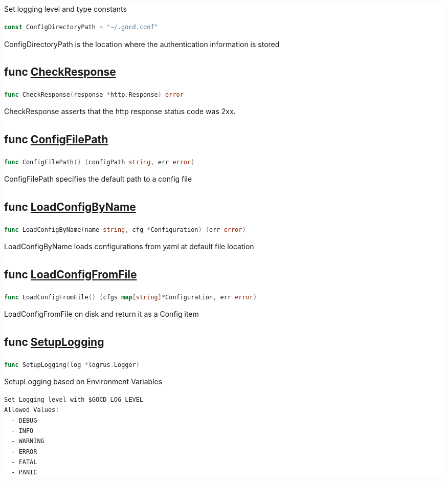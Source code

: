 ``` go
```
Set logging level and type constants

``` go
const ConfigDirectoryPath = "~/.gocd.conf"
```
ConfigDirectoryPath is the location where the authentication information is stored




## <a name="CheckResponse">func</a> [CheckResponse](/src/target/gocd.go?s=7605:7654#L309)
``` go
func CheckResponse(response *http.Response) error
```
CheckResponse asserts that the http response status code was 2xx.



## <a name="ConfigFilePath">func</a> [ConfigFilePath](/src/target/config.go?s=1981:2033#L86)
``` go
func ConfigFilePath() (configPath string, err error)
```
ConfigFilePath specifies the default path to a config file



## <a name="LoadConfigByName">func</a> [LoadConfigByName](/src/target/config.go?s=891:957#L34)
``` go
func LoadConfigByName(name string, cfg *Configuration) (err error)
```
LoadConfigByName loads configurations from yaml at default file location



## <a name="LoadConfigFromFile">func</a> [LoadConfigFromFile](/src/target/config.go?s=1516:1585#L64)
``` go
func LoadConfigFromFile() (cfgs map[string]*Configuration, err error)
```
LoadConfigFromFile on disk and return it as a Config item



## <a name="SetupLogging">func</a> [SetupLogging](/src/target/logging.go?s=885:922#L46)
``` go
func SetupLogging(log *logrus.Logger)
```
SetupLogging based on Environment Variables


	Set Logging level with $GOCD_LOG_LEVEL
	Allowed Values:
	  - DEBUG
	  - INFO
	  - WARNING
	  - ERROR
	  - FATAL
	  - PANIC
	